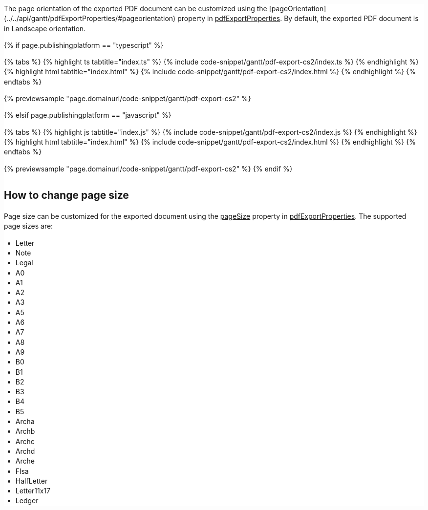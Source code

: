 The page orientation of the exported PDF document can be customized using the [pageOrientation]
(../../api/gantt/pdfExportProperties/#pageorientation) property in [pdfExportProperties](../../api/gantt/pdfExportProperties/). By default, the exported PDF document is in Landscape orientation.

{% if page.publishingplatform == "typescript" %}

 {% tabs %}
{% highlight ts tabtitle="index.ts" %}
{% include code-snippet/gantt/pdf-export-cs2/index.ts %}
{% endhighlight %}
{% highlight html tabtitle="index.html" %}
{% include code-snippet/gantt/pdf-export-cs2/index.html %}
{% endhighlight %}
{% endtabs %}
        
{% previewsample "page.domainurl/code-snippet/gantt/pdf-export-cs2" %}

{% elsif page.publishingplatform == "javascript" %}

{% tabs %}
{% highlight js tabtitle="index.js" %}
{% include code-snippet/gantt/pdf-export-cs2/index.js %}
{% endhighlight %}
{% highlight html tabtitle="index.html" %}
{% include code-snippet/gantt/pdf-export-cs2/index.html %}
{% endhighlight %}
{% endtabs %}

{% previewsample "page.domainurl/code-snippet/gantt/pdf-export-cs2" %}
{% endif %}

## How to change page size

Page size can be customized for the exported document using the  [pageSize](../../api/gantt/pdfExportProperties/#pagesize) property in [pdfExportProperties](../../api/gantt/pdfExportProperties/).
 The supported page sizes are:

* Letter
* Note
* Legal
* A0
* A1
* A2
* A3
* A5
* A6
* A7
* A8
* A9
* B0
* B1
* B2
* B3
* B4
* B5
* Archa
* Archb
* Archc
* Archd
* Arche
* Flsa
* HalfLetter
* Letter11x17
* Ledger
